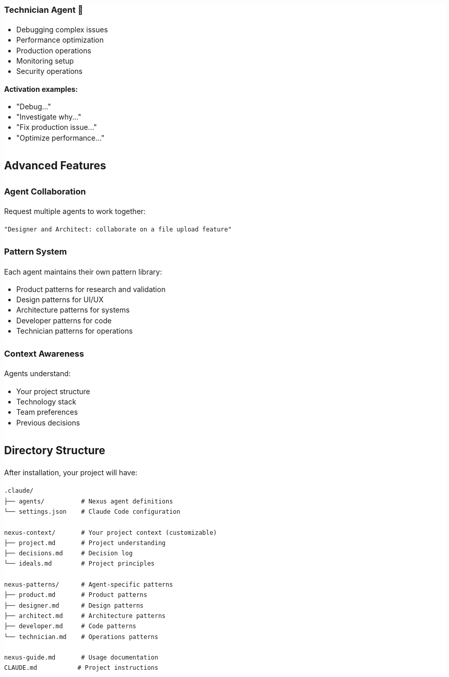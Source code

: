 ### Technician Agent 🔧
- Debugging complex issues
- Performance optimization
- Production operations
- Monitoring setup
- Security operations

**Activation examples:**
- "Debug..."
- "Investigate why..."
- "Fix production issue..."
- "Optimize performance..."


## Advanced Features

### Agent Collaboration

Request multiple agents to work together:
```
"Designer and Architect: collaborate on a file upload feature"
```

### Pattern System

Each agent maintains their own pattern library:
- Product patterns for research and validation
- Design patterns for UI/UX
- Architecture patterns for systems
- Developer patterns for code
- Technician patterns for operations

### Context Awareness

Agents understand:
- Your project structure
- Technology stack
- Team preferences
- Previous decisions

## Directory Structure

After installation, your project will have:

```
.claude/
├── agents/          # Nexus agent definitions
└── settings.json    # Claude Code configuration

nexus-context/       # Your project context (customizable)
├── project.md       # Project understanding
├── decisions.md     # Decision log
└── ideals.md        # Project principles

nexus-patterns/      # Agent-specific patterns
├── product.md       # Product patterns
├── designer.md      # Design patterns
├── architect.md     # Architecture patterns
├── developer.md     # Code patterns
└── technician.md    # Operations patterns

nexus-guide.md       # Usage documentation
CLAUDE.md           # Project instructions
```
